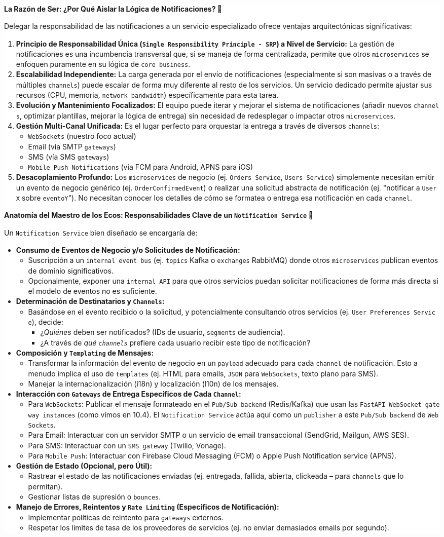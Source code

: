 **La Razón de Ser: ¿Por Qué Aislar la Lógica de Notificaciones? 🧐**

Delegar la responsabilidad de las notificaciones a un servicio especializado ofrece ventajas arquitectónicas significativas:

1. **Principio de Responsabilidad Única (`Single Responsibility Principle - SRP`) a Nivel de Servicio:** La gestión de notificaciones es una incumbencia transversal que, si se maneja de forma centralizada, permite que otros `microservices` se enfoquen puramente en su lógica de `core business`.
2. **Escalabilidad Independiente:** La carga generada por el envío de notificaciones (especialmente si son masivas o a través de múltiples `channels`) puede escalar de forma muy diferente al resto de los servicios. Un servicio dedicado permite ajustar sus recursos (CPU, memoria, `network bandwidth`) específicamente para esta tarea.
3. **Evolución y Mantenimiento Focalizados:** El equipo puede iterar y mejorar el sistema de notificaciones (añadir nuevos `channels`, optimizar plantillas, mejorar la lógica de entrega) sin necesidad de redesplegar o impactar otros `microservices`.
4. **Gestión Multi-Canal Unificada:** Es el lugar perfecto para orquestar la entrega a través de diversos `channels`:
   * `WebSockets` (nuestro foco actual)
   * Email (vía SMTP `gateways`)
   * SMS (vía SMS `gateways`)
   * `Mobile Push Notifications` (vía FCM para Android, APNS para iOS)
5. **Desacoplamiento Profundo:** Los `microservices` de negocio (ej. `Orders Service`, `Users Service`) simplemente necesitan emitir un evento de negocio genérico (ej. `OrderConfirmedEvent`) o realizar una solicitud abstracta de notificación (ej. "notificar a `UserX` sobre `eventoY`"). No necesitan conocer los detalles de cómo se formatea o entrega esa notificación en cada `channel`.

**Anatomía del Maestro de los Ecos: Responsabilidades Clave de un `Notification Service` 🎯**

Un `Notification Service` bien diseñado se encargaría de:

* **Consumo de Eventos de Negocio y/o Solicitudes de Notificación:**
  * Suscripción a un `internal event bus` (ej. `topics` Kafka o `exchanges` RabbitMQ) donde otros `microservices` publican eventos de dominio significativos.
  * Opcionalmente, exponer una `internal API` para que otros servicios puedan solicitar notificaciones de forma más directa si el modelo de eventos no es suficiente.
* **Determinación de Destinatarios y `Channels`:**
  * Basándose en el evento recibido o la solicitud, y potencialmente consultando otros servicios (ej. `User Preferences Service`), decide:
    * ¿_Quiénes_ deben ser notificados? (IDs de usuario, `segments` de audiencia).
    * ¿A través de _qué `channels`_ prefiere cada usuario recibir este tipo de notificación?
* **Composición y `Templating` de Mensajes:**
  * Transformar la información del evento de negocio en un `payload` adecuado para cada `channel` de notificación. Esto a menudo implica el uso de `templates` (ej. HTML para emails, `JSON` para `WebSockets`, texto plano para SMS).
  * Manejar la internacionalización (i18n) y localización (l10n) de los mensajes.
* **Interacción con `Gateways` de Entrega Específicos de Cada `Channel`:**
  * Para `WebSockets`: Publicar el mensaje formateado en el `Pub/Sub backend` (Redis/Kafka) que usan las `FastAPI WebSocket gateway instances` (como vimos en 10.4). El `Notification Service` actúa aquí como un `publisher` a este `Pub/Sub backend` de `WebSockets`.
  * Para Email: Interactuar con un servidor SMTP o un servicio de email transaccional (SendGrid, Mailgun, AWS SES).
  * Para SMS: Interactuar con un `SMS gateway` (Twilio, Vonage).
  * Para `Mobile Push`: Interactuar con Firebase Cloud Messaging (FCM) o Apple Push Notification service (APNS).
* **Gestión de Estado (Opcional, pero Útil):**
  * Rastrear el estado de las notificaciones enviadas (ej. entregada, fallida, abierta, clickeada – para `channels` que lo permitan).
  * Gestionar listas de supresión o `bounces`.
* **Manejo de Errores, Reintentos y `Rate Limiting` (Específicos de Notificación):**
  * Implementar políticas de reintento para `gateways` externos.
  * Respetar los límites de tasa de los proveedores de servicios (ej. no enviar demasiados emails por segundo).
